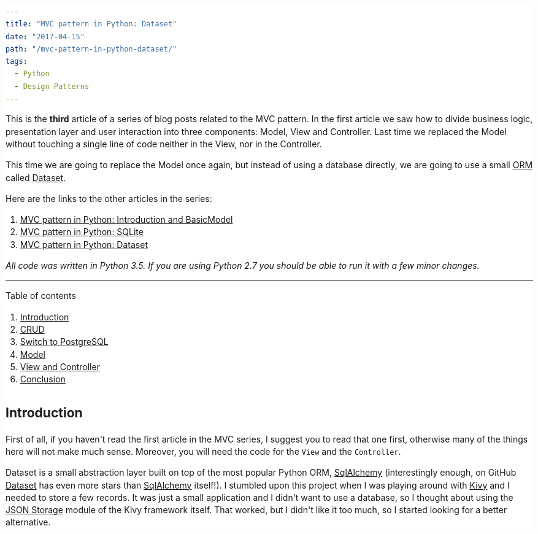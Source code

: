 ```yaml
---
title: "MVC pattern in Python: Dataset"
date: "2017-04-15"
path: "/mvc-pattern-in-python-dataset/"
tags:
  - Python
  - Design Patterns
---
```


This is the **third** article of a series of blog posts related to the MVC pattern. In the first article we saw how to divide business logic, presentation layer and user interaction into three components: Model, View and Controller. Last time we replaced the Model without touching a single line of code neither in the View, nor in the Controller.

This time we are going to replace the Model once again, but instead of using a database directly, we are going to use a small [ORM](https://en.wikipedia.org/wiki/Object-relational_mapping) called [Dataset](https://dataset.readthedocs.io/en/latest/).

Here are the links to the other articles in the series:

1. [MVC pattern in Python: Introduction and BasicModel](http://www.giacomodebidda.com/blog/mvc-pattern-in-python-introduction-and-basicmodel/)
2. [MVC pattern in Python: SQLite](http://www.giacomodebidda.com/blog/mvc-pattern-in-python-sqlite/)
3. [MVC pattern in Python: Dataset](http://www.giacomodebidda.com/blog/mvc-pattern-in-python-dataset/)

*All code was written in Python 3.5. If you are using Python 2.7 you should be able to run it with a few minor changes.*

---

Table of contents

1. <a href="#intro">Introduction</a>
2. <a href="#crud">CRUD</a>
3. <a href="#postgres">Switch to PostgreSQL</a>
4. <a href="#model">Model</a>
5. <a href="#view-controller">View and Controller</a>
6. <a href="#conclusion">Conclusion</a>


<a name="intro"><h2>Introduction</h2></a>
First of all, if you haven't read the first article in the MVC series, I suggest you to read that one first, otherwise many of the things here will not make much sense. Moreover, you will need the code for the `View` and the `Controller`.

Dataset is a small abstraction layer built on top of the most popular Python ORM, [SqlAlchemy](http://www.sqlalchemy.org/) (interestingly enough, on GitHub [Dataset](https://github.com/pudo/dataset/) has even more stars than [SqlAlchemy](https://github.com/zzzeek/sqlalchemy) itself!). I stumbled upon this project when I was playing around with [Kivy](https://kivy.org/#home) and I needed to store a few records. It was just a small application and I didn't want to use a database, so I thought about using the [JSON Storage](https://kivy.org/docs/api-kivy.storage.jsonstore.html) module of the Kivy framework itself. That worked, but I didn't like it too much, so I started looking for a better alternative. 
